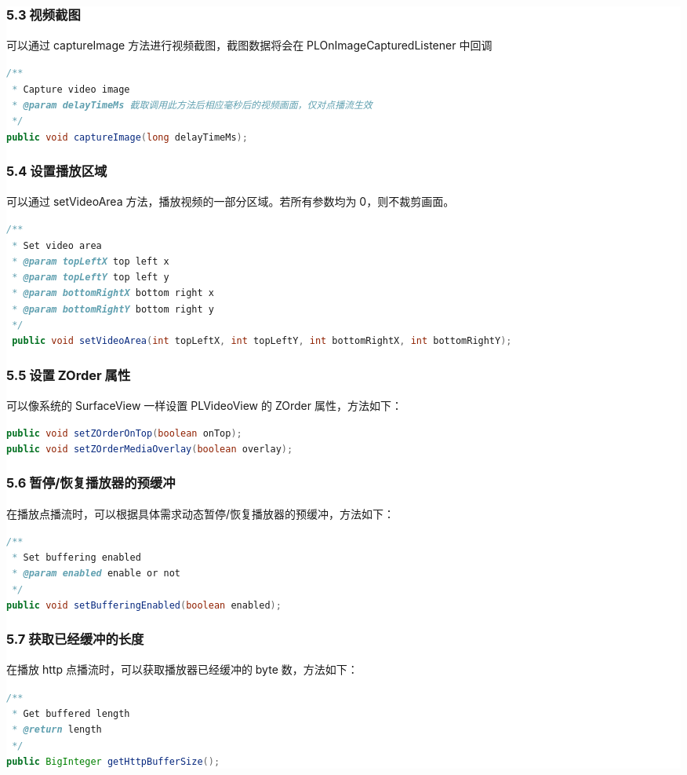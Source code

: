 ### 5.3 视频截图
可以通过 captureImage 方法进行视频截图，截图数据将会在 PLOnImageCapturedListener 中回调

``` java
/**
 * Capture video image
 * @param delayTimeMs 截取调用此方法后相应毫秒后的视频画面，仅对点播流生效
 */
public void captureImage(long delayTimeMs);
```

### 5.4 设置播放区域
可以通过 setVideoArea 方法，播放视频的一部分区域。若所有参数均为 0，则不裁剪画面。

``` java
/**
 * Set video area
 * @param topLeftX top left x
 * @param topLeftY top left y
 * @param bottomRightX bottom right x
 * @param bottomRightY bottom right y
 */
 public void setVideoArea(int topLeftX, int topLeftY, int bottomRightX, int bottomRightY);

```

### 5.5 设置 ZOrder 属性
可以像系统的 SurfaceView 一样设置 PLVideoView 的 ZOrder 属性，方法如下：

``` java
public void setZOrderOnTop(boolean onTop);
public void setZOrderMediaOverlay(boolean overlay);
```

### 5.6 暂停/恢复播放器的预缓冲
在播放点播流时，可以根据具体需求动态暂停/恢复播放器的预缓冲，方法如下：

``` java
/**
 * Set buffering enabled
 * @param enabled enable or not
 */
public void setBufferingEnabled(boolean enabled);

```

### 5.7 获取已经缓冲的长度
在播放 http 点播流时，可以获取播放器已经缓冲的 byte 数，方法如下：

``` java
/**
 * Get buffered length
 * @return length
 */
public BigInteger getHttpBufferSize();

```
